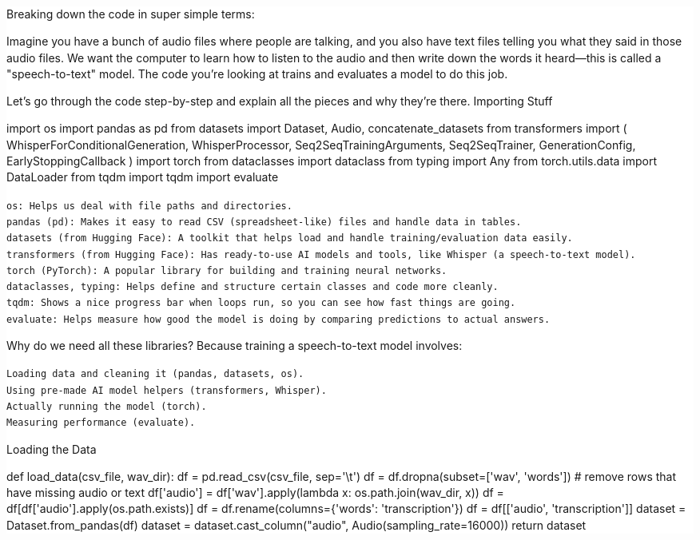 Breaking down the code in super simple terms:

Imagine you have a bunch of audio files where people are talking, and you also have text files telling you what they said in those audio files. We want the computer to learn how to listen to the audio and then write down the words it heard—this is called a "speech-to-text" model. The code you’re looking at trains and evaluates a model to do this job.

Let’s go through the code step-by-step and explain all the pieces and why they’re there.
Importing Stuff

import os
import pandas as pd
from datasets import Dataset, Audio, concatenate_datasets
from transformers import (
    WhisperForConditionalGeneration,
    WhisperProcessor,
    Seq2SeqTrainingArguments,
    Seq2SeqTrainer,
    GenerationConfig,
    EarlyStoppingCallback
)
import torch
from dataclasses import dataclass
from typing import Any
from torch.utils.data import DataLoader
from tqdm import tqdm
import evaluate

    os: Helps us deal with file paths and directories.
    pandas (pd): Makes it easy to read CSV (spreadsheet-like) files and handle data in tables.
    datasets (from Hugging Face): A toolkit that helps load and handle training/evaluation data easily.
    transformers (from Hugging Face): Has ready-to-use AI models and tools, like Whisper (a speech-to-text model).
    torch (PyTorch): A popular library for building and training neural networks.
    dataclasses, typing: Helps define and structure certain classes and code more cleanly.
    tqdm: Shows a nice progress bar when loops run, so you can see how fast things are going.
    evaluate: Helps measure how good the model is doing by comparing predictions to actual answers.

Why do we need all these libraries?
Because training a speech-to-text model involves:

    Loading data and cleaning it (pandas, datasets, os).
    Using pre-made AI model helpers (transformers, Whisper).
    Actually running the model (torch).
    Measuring performance (evaluate).

Loading the Data

def load_data(csv_file, wav_dir):
    df = pd.read_csv(csv_file, sep='\t')
    df = df.dropna(subset=['wav', 'words'])  # remove rows that have missing audio or text
    df['audio'] = df['wav'].apply(lambda x: os.path.join(wav_dir, x))
    df = df[df['audio'].apply(os.path.exists)]
    df = df.rename(columns={'words': 'transcription'})
    df = df[['audio', 'transcription']]
    dataset = Dataset.from_pandas(df)
    dataset = dataset.cast_column("audio", Audio(sampling_rate=16000))
    return dataset
